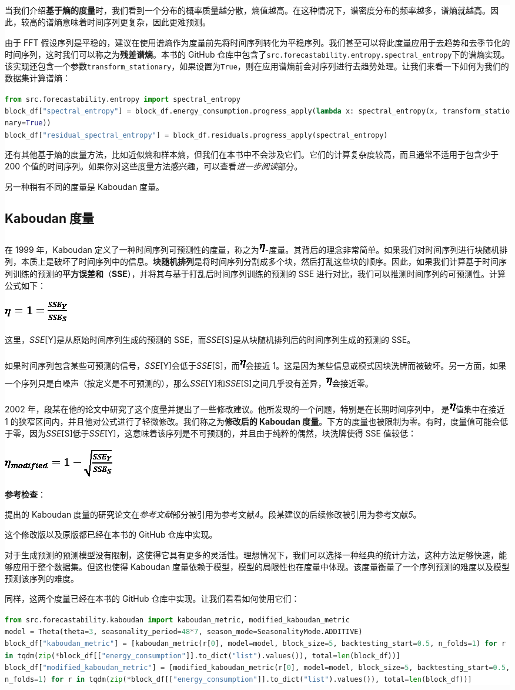 当我们介绍**基于熵的度量**时，我们看到一个分布的概率质量越分散，熵值越高。在这种情况下，谱密度分布的频率越多，谱熵就越高。因此，较高的谱熵意味着时间序列更复杂，因此更难预测。

由于 FFT 假设序列是平稳的，建议在使用谱熵作为度量前先将时间序列转化为平稳序列。我们甚至可以将此度量应用于去趋势和去季节化的时间序列，这时我们可以称之为**残差谱熵**。本书的 GitHub 仓库中包含了`src.forecastability.entropy.spectral_entropy`下的谱熵实现。该实现还包含一个参数`transform_stationary`，如果设置为`True`，则在应用谱熵前会对序列进行去趋势处理。让我们来看一下如何为我们的数据集计算谱熵：

```py
from src.forecastability.entropy import spectral_entropy
block_df["spectral_entropy"] = block_df.energy_consumption.progress_apply(lambda x: spectral_entropy(x, transform_stationary=True))
block_df["residual_spectral_entropy"] = block_df.residuals.progress_apply(spectral_entropy) 
```

还有其他基于熵的度量方法，比如近似熵和样本熵，但我们在本书中不会涉及它们。它们的计算复杂度较高，而且通常不适用于包含少于 200 个值的时间序列。如果你对这些度量方法感兴趣，可以查看*进一步阅读*部分。

另一种稍有不同的度量是 Kaboudan 度量。

## Kaboudan 度量

在 1999 年，Kaboudan 定义了一种时间序列可预测性的度量，称之为![](img/B22389_04_044.png)-度量。其背后的理念非常简单。如果我们对时间序列进行块随机排列，本质上是破坏了时间序列中的信息。**块随机排列**是将时间序列分割成多个块，然后打乱这些块的顺序。因此，如果我们计算基于时间序列训练的预测的**平方误差和**（**SSE**），并将其与基于打乱后时间序列训练的预测的 SSE 进行对比，我们可以推测时间序列的可预测性。计算公式如下：

![](img/B22389_04_045.png)

这里，*SSE*[Y]是从原始时间序列生成的预测的 SSE，而*SSE*[S]是从块随机排列后的时间序列生成的预测的 SSE。

如果时间序列包含某些可预测的信号，*SSE*[Y]会低于*SSE*[S]，而![](img/B22389_04_044.png)会接近 1。这是因为某些信息或模式因块洗牌而被破坏。另一方面，如果一个序列只是白噪声（按定义是不可预测的），那么*SSE*[Y]和*SSE*[S]之间几乎没有差异，![](img/B22389_04_044.png)会接近零。

2002 年，段某在他的论文中研究了这个度量并提出了一些修改建议。他所发现的一个问题，特别是在长期时间序列中， 是![](img/B22389_04_044.png)值集中在接近 1 的狭窄区间内，并且他对公式进行了轻微修改。我们称之为**修改后的 Kaboudan 度量**。下方的度量也被限制为零。有时，度量值可能会低于零，因为*SSE*[S]低于*SSE*[Y]，这意味着该序列是不可预测的，并且由于纯粹的偶然，块洗牌使得 SSE 值较低：

![](img/B22389_04_049.png)

**参考检查**：

提出的 Kaboudan 度量的研究论文在*参考文献*部分被引用为参考文献*4*。段某建议的后续修改被引用为参考文献*5*。

这个修改版以及原版都已经在本书的 GitHub 仓库中实现。

对于生成预测的预测模型没有限制，这使得它具有更多的灵活性。理想情况下，我们可以选择一种经典的统计方法，这种方法足够快速，能够应用于整个数据集。但这也使得 Kaboudan 度量依赖于模型，模型的局限性也在度量中体现。该度量衡量了一个序列预测的难度以及模型预测该序列的难度。

同样，这两个度量已经在本书的 GitHub 仓库中实现。让我们看看如何使用它们：

```py
from src.forecastability.kaboudan import kaboudan_metric, modified_kaboudan_metric
model = Theta(theta=3, seasonality_period=48*7, season_mode=SeasonalityMode.ADDITIVE)
block_df["kaboudan_metric"] = [kaboudan_metric(r[0], model=model, block_size=5, backtesting_start=0.5, n_folds=1) for r in tqdm(zip(*block_df[["energy_consumption"]].to_dict("list").values()), total=len(block_df))]
block_df["modified_kaboudan_metric"] = [modified_kaboudan_metric(r[0], model=model, block_size=5, backtesting_start=0.5, n_folds=1) for r in tqdm(zip(*block_df[["energy_consumption"]].to_dict("list").values()), total=len(block_df))] 
```
